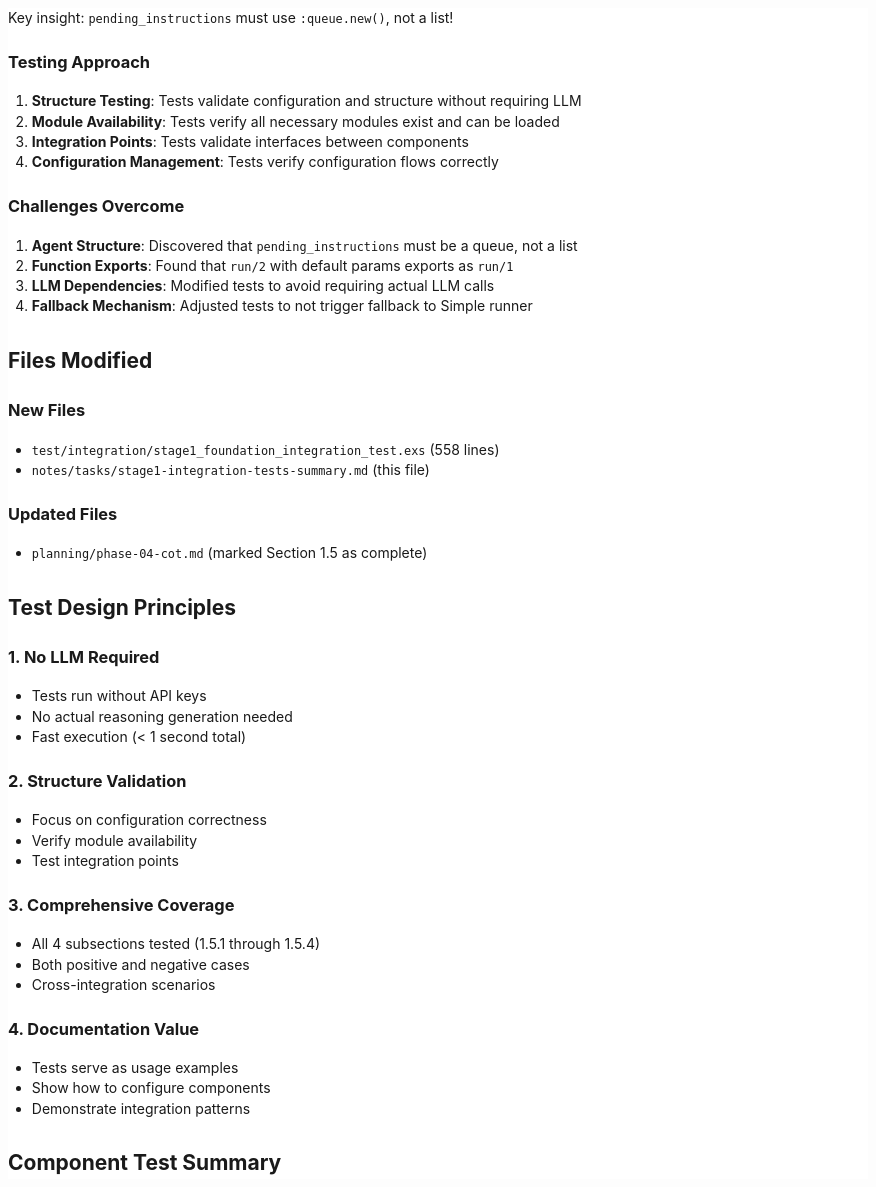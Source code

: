 
Key insight: `pending_instructions` must use `:queue.new()`, not a list!

### Testing Approach

1. **Structure Testing**: Tests validate configuration and structure without requiring LLM
2. **Module Availability**: Tests verify all necessary modules exist and can be loaded
3. **Integration Points**: Tests validate interfaces between components
4. **Configuration Management**: Tests verify configuration flows correctly

### Challenges Overcome

1. **Agent Structure**: Discovered that `pending_instructions` must be a queue, not a list
2. **Function Exports**: Found that `run/2` with default params exports as `run/1`
3. **LLM Dependencies**: Modified tests to avoid requiring actual LLM calls
4. **Fallback Mechanism**: Adjusted tests to not trigger fallback to Simple runner

## Files Modified

### New Files
- `test/integration/stage1_foundation_integration_test.exs` (558 lines)
- `notes/tasks/stage1-integration-tests-summary.md` (this file)

### Updated Files
- `planning/phase-04-cot.md` (marked Section 1.5 as complete)

## Test Design Principles

### 1. No LLM Required
- Tests run without API keys
- No actual reasoning generation needed
- Fast execution (< 1 second total)

### 2. Structure Validation
- Focus on configuration correctness
- Verify module availability
- Test integration points

### 3. Comprehensive Coverage
- All 4 subsections tested (1.5.1 through 1.5.4)
- Both positive and negative cases
- Cross-integration scenarios

### 4. Documentation Value
- Tests serve as usage examples
- Show how to configure components
- Demonstrate integration patterns

## Component Test Summary
